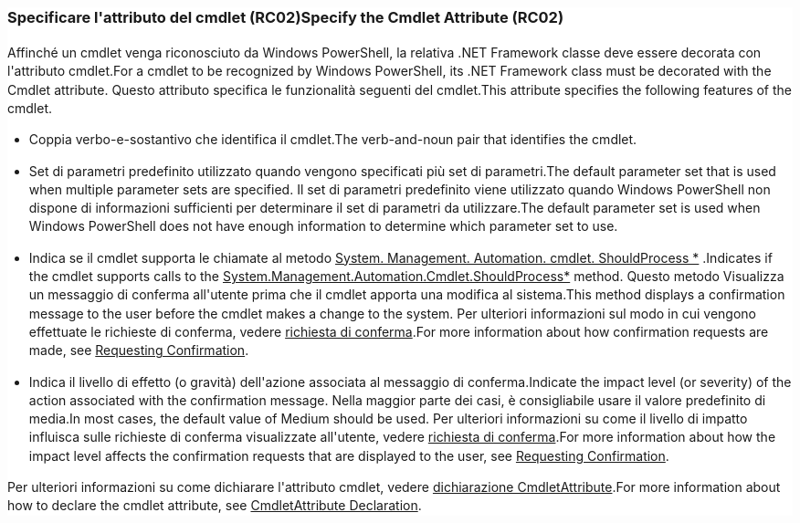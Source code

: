 ### <a name="specify-the-cmdlet-attribute-rc02"></a><span data-ttu-id="4068a-224">Specificare l'attributo del cmdlet (RC02)</span><span class="sxs-lookup"><span data-stu-id="4068a-224">Specify the Cmdlet Attribute (RC02)</span></span>

<span data-ttu-id="4068a-225">Affinché un cmdlet venga riconosciuto da Windows PowerShell, la relativa .NET Framework classe deve essere decorata con l'attributo cmdlet.</span><span class="sxs-lookup"><span data-stu-id="4068a-225">For a cmdlet to be recognized by Windows PowerShell, its .NET Framework class must be decorated with the Cmdlet attribute.</span></span> <span data-ttu-id="4068a-226">Questo attributo specifica le funzionalità seguenti del cmdlet.</span><span class="sxs-lookup"><span data-stu-id="4068a-226">This attribute specifies the following features of the cmdlet.</span></span>

- <span data-ttu-id="4068a-227">Coppia verbo-e-sostantivo che identifica il cmdlet.</span><span class="sxs-lookup"><span data-stu-id="4068a-227">The verb-and-noun pair that identifies the cmdlet.</span></span>

- <span data-ttu-id="4068a-228">Set di parametri predefinito utilizzato quando vengono specificati più set di parametri.</span><span class="sxs-lookup"><span data-stu-id="4068a-228">The default parameter set that is used when multiple parameter sets are specified.</span></span> <span data-ttu-id="4068a-229">Il set di parametri predefinito viene utilizzato quando Windows PowerShell non dispone di informazioni sufficienti per determinare il set di parametri da utilizzare.</span><span class="sxs-lookup"><span data-stu-id="4068a-229">The default parameter set is used when Windows PowerShell does not have enough information to determine which parameter set to use.</span></span>

- <span data-ttu-id="4068a-230">Indica se il cmdlet supporta le chiamate al metodo [System. Management. Automation. cmdlet. ShouldProcess \*](/dotnet/api/System.Management.Automation.Cmdlet.ShouldProcess) .</span><span class="sxs-lookup"><span data-stu-id="4068a-230">Indicates if the cmdlet supports calls to the [System.Management.Automation.Cmdlet.ShouldProcess\*](/dotnet/api/System.Management.Automation.Cmdlet.ShouldProcess) method.</span></span> <span data-ttu-id="4068a-231">Questo metodo Visualizza un messaggio di conferma all'utente prima che il cmdlet apporta una modifica al sistema.</span><span class="sxs-lookup"><span data-stu-id="4068a-231">This method displays a confirmation message to the user before the cmdlet makes a change to the system.</span></span> <span data-ttu-id="4068a-232">Per ulteriori informazioni sul modo in cui vengono effettuate le richieste di conferma, vedere [richiesta di conferma](./requesting-confirmation-from-cmdlets.md).</span><span class="sxs-lookup"><span data-stu-id="4068a-232">For more information about how confirmation requests are made, see [Requesting Confirmation](./requesting-confirmation-from-cmdlets.md).</span></span>

- <span data-ttu-id="4068a-233">Indica il livello di effetto (o gravità) dell'azione associata al messaggio di conferma.</span><span class="sxs-lookup"><span data-stu-id="4068a-233">Indicate the impact level (or severity) of the action associated with the confirmation message.</span></span> <span data-ttu-id="4068a-234">Nella maggior parte dei casi, è consigliabile usare il valore predefinito di media.</span><span class="sxs-lookup"><span data-stu-id="4068a-234">In most cases, the default value of Medium should be used.</span></span> <span data-ttu-id="4068a-235">Per ulteriori informazioni su come il livello di impatto influisca sulle richieste di conferma visualizzate all'utente, vedere [richiesta di conferma](./requesting-confirmation-from-cmdlets.md).</span><span class="sxs-lookup"><span data-stu-id="4068a-235">For more information about how the impact level affects the confirmation requests that are displayed to the user, see [Requesting Confirmation](./requesting-confirmation-from-cmdlets.md).</span></span>

<span data-ttu-id="4068a-236">Per ulteriori informazioni su come dichiarare l'attributo cmdlet, vedere [dichiarazione CmdletAttribute](./cmdlet-attribute-declaration.md).</span><span class="sxs-lookup"><span data-stu-id="4068a-236">For more information about how to declare the cmdlet attribute, see [CmdletAttribute Declaration](./cmdlet-attribute-declaration.md).</span></span>
